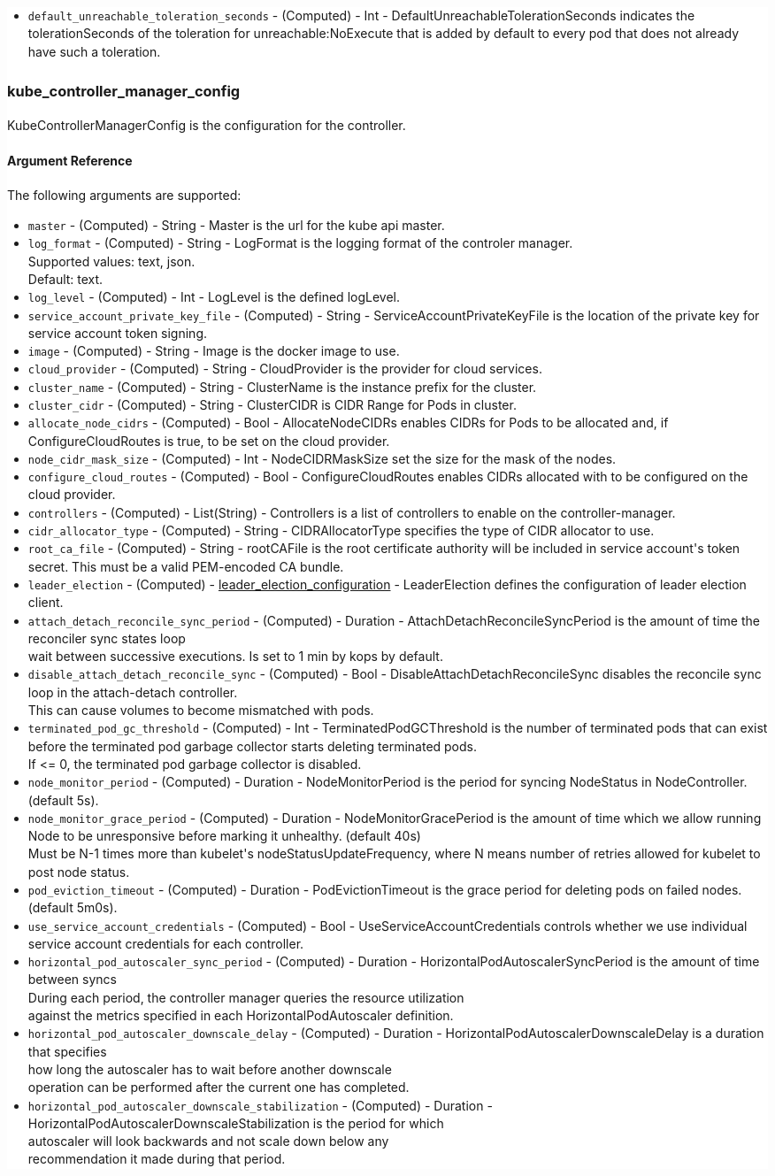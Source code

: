 - `default_unreachable_toleration_seconds` - (Computed) - Int - DefaultUnreachableTolerationSeconds indicates the tolerationSeconds of the toleration for unreachable:NoExecute that is added by default to every pod that does not already have such a toleration.

### kube_controller_manager_config

KubeControllerManagerConfig is the configuration for the controller.

#### Argument Reference

The following arguments are supported:

- `master` - (Computed) - String - Master is the url for the kube api master.
- `log_format` - (Computed) - String - LogFormat is the logging format of the controler manager.<br />Supported values: text, json.<br />Default: text.
- `log_level` - (Computed) - Int - LogLevel is the defined logLevel.
- `service_account_private_key_file` - (Computed) - String - ServiceAccountPrivateKeyFile is the location of the private key for service account token signing.
- `image` - (Computed) - String - Image is the docker image to use.
- `cloud_provider` - (Computed) - String - CloudProvider is the provider for cloud services.
- `cluster_name` - (Computed) - String - ClusterName is the instance prefix for the cluster.
- `cluster_cidr` - (Computed) - String - ClusterCIDR is CIDR Range for Pods in cluster.
- `allocate_node_cidrs` - (Computed) - Bool - AllocateNodeCIDRs enables CIDRs for Pods to be allocated and, if ConfigureCloudRoutes is true, to be set on the cloud provider.
- `node_cidr_mask_size` - (Computed) - Int - NodeCIDRMaskSize set the size for the mask of the nodes.
- `configure_cloud_routes` - (Computed) - Bool - ConfigureCloudRoutes enables CIDRs allocated with to be configured on the cloud provider.
- `controllers` - (Computed) - List(String) - Controllers is a list of controllers to enable on the controller-manager.
- `cidr_allocator_type` - (Computed) - String - CIDRAllocatorType specifies the type of CIDR allocator to use.
- `root_ca_file` - (Computed) - String - rootCAFile is the root certificate authority will be included in service account's token secret. This must be a valid PEM-encoded CA bundle.
- `leader_election` - (Computed) - [leader_election_configuration](#leader_election_configuration) - LeaderElection defines the configuration of leader election client.
- `attach_detach_reconcile_sync_period` - (Computed) - Duration - AttachDetachReconcileSyncPeriod is the amount of time the reconciler sync states loop<br />wait between successive executions. Is set to 1 min by kops by default.
- `disable_attach_detach_reconcile_sync` - (Computed) - Bool - DisableAttachDetachReconcileSync disables the reconcile sync loop in the attach-detach controller.<br />This can cause volumes to become mismatched with pods.
- `terminated_pod_gc_threshold` - (Computed) - Int - TerminatedPodGCThreshold is the number of terminated pods that can exist<br />before the terminated pod garbage collector starts deleting terminated pods.<br />If <= 0, the terminated pod garbage collector is disabled.
- `node_monitor_period` - (Computed) - Duration - NodeMonitorPeriod is the period for syncing NodeStatus in NodeController. (default 5s).
- `node_monitor_grace_period` - (Computed) - Duration - NodeMonitorGracePeriod is the amount of time which we allow running Node to be unresponsive before marking it unhealthy. (default 40s)<br />Must be N-1 times more than kubelet's nodeStatusUpdateFrequency, where N means number of retries allowed for kubelet to post node status.
- `pod_eviction_timeout` - (Computed) - Duration - PodEvictionTimeout is the grace period for deleting pods on failed nodes. (default 5m0s).
- `use_service_account_credentials` - (Computed) - Bool - UseServiceAccountCredentials controls whether we use individual service account credentials for each controller.
- `horizontal_pod_autoscaler_sync_period` - (Computed) - Duration - HorizontalPodAutoscalerSyncPeriod is the amount of time between syncs<br />During each period, the controller manager queries the resource utilization<br />against the metrics specified in each HorizontalPodAutoscaler definition.
- `horizontal_pod_autoscaler_downscale_delay` - (Computed) - Duration - HorizontalPodAutoscalerDownscaleDelay is a duration that specifies<br />how long the autoscaler has to wait before another downscale<br />operation can be performed after the current one has completed.
- `horizontal_pod_autoscaler_downscale_stabilization` - (Computed) - Duration - HorizontalPodAutoscalerDownscaleStabilization is the period for which<br />autoscaler will look backwards and not scale down below any<br />recommendation it made during that period.